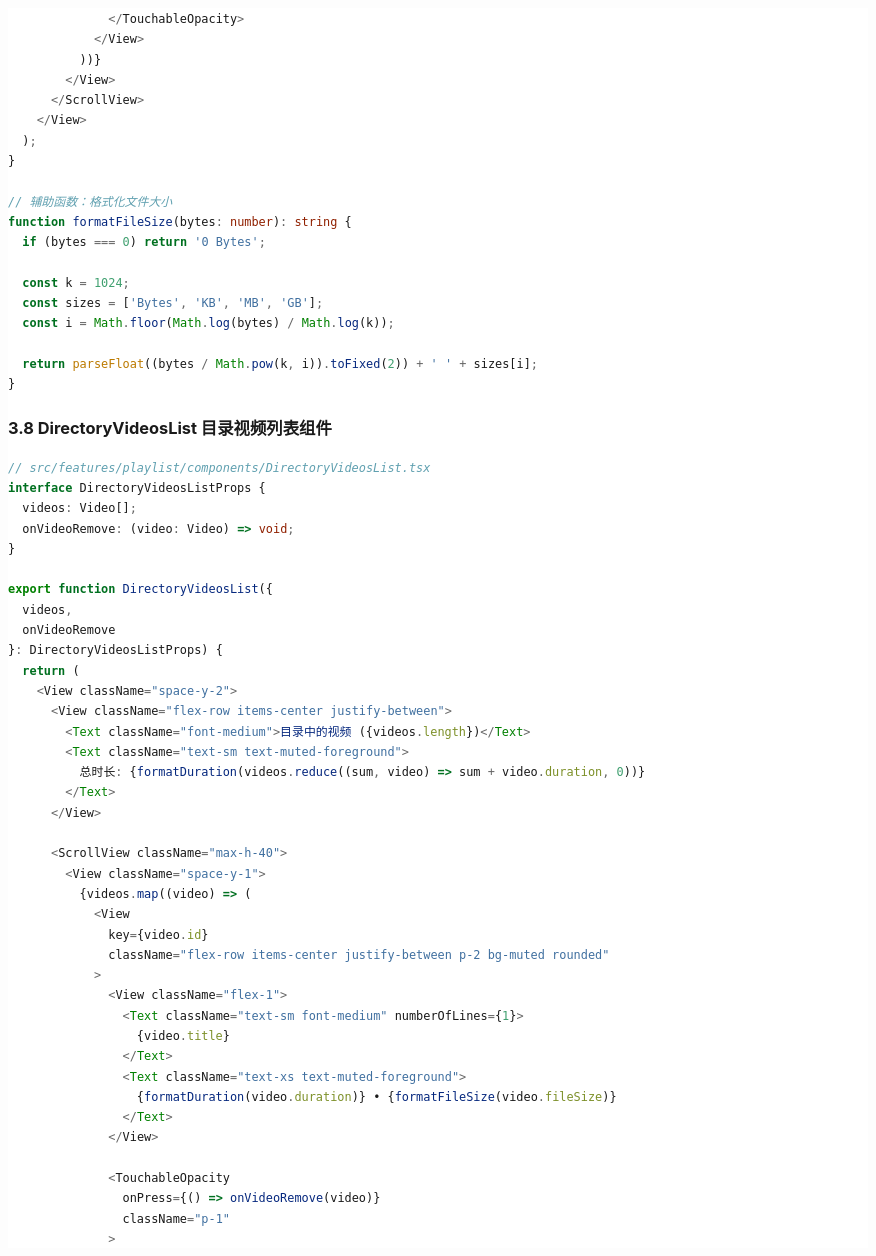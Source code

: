 ```typescript
              </TouchableOpacity>
            </View>
          ))}
        </View>
      </ScrollView>
    </View>
  );
}

// 辅助函数：格式化文件大小
function formatFileSize(bytes: number): string {
  if (bytes === 0) return '0 Bytes';

  const k = 1024;
  const sizes = ['Bytes', 'KB', 'MB', 'GB'];
  const i = Math.floor(Math.log(bytes) / Math.log(k));

  return parseFloat((bytes / Math.pow(k, i)).toFixed(2)) + ' ' + sizes[i];
}
```

### 3.8 DirectoryVideosList 目录视频列表组件

```typescript
// src/features/playlist/components/DirectoryVideosList.tsx
interface DirectoryVideosListProps {
  videos: Video[];
  onVideoRemove: (video: Video) => void;
}

export function DirectoryVideosList({
  videos,
  onVideoRemove
}: DirectoryVideosListProps) {
  return (
    <View className="space-y-2">
      <View className="flex-row items-center justify-between">
        <Text className="font-medium">目录中的视频 ({videos.length})</Text>
        <Text className="text-sm text-muted-foreground">
          总时长: {formatDuration(videos.reduce((sum, video) => sum + video.duration, 0))}
        </Text>
      </View>

      <ScrollView className="max-h-40">
        <View className="space-y-1">
          {videos.map((video) => (
            <View
              key={video.id}
              className="flex-row items-center justify-between p-2 bg-muted rounded"
            >
              <View className="flex-1">
                <Text className="text-sm font-medium" numberOfLines={1}>
                  {video.title}
                </Text>
                <Text className="text-xs text-muted-foreground">
                  {formatDuration(video.duration)} • {formatFileSize(video.fileSize)}
                </Text>
              </View>

              <TouchableOpacity
                onPress={() => onVideoRemove(video)}
                className="p-1"
              >
```